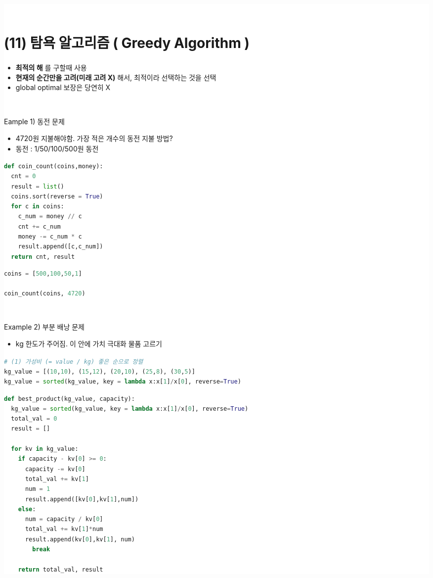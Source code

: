 <br>

#  (11) 탐욕 알고리즘 ( Greedy Algorithm )

- **최적의 해** 를 구할때 사용
- **현재의 순간만을 고려(미래 고려 X)** 해서, 최적이라 선택하는 것을 선택
- global optimal 보장은 당연히  X

<br>

Eample 1) 동전 문제

- 4720원 지불해야함. 가장 적은 개수의 동전 지불 방법?
- 동전 : 1/50/100/500원 동전

```python
def coin_count(coins,money):
  cnt = 0
  result = list()
  coins.sort(reverse = True)
  for c in coins:
    c_num = money // c
    cnt += c_num
    money -= c_num * c
    result.append([c,c_num])
  return cnt, result
```

```python
coins = [500,100,50,1]

coin_count(coins, 4720)
```

<br>

Example 2) 부분 배낭 문제 

- kg 한도가 주어짐. 이 안에 가치 극대화 물품 고르기

```python
# (1) 가성비 (= value / kg) 좋은 순으로 정렬
kg_value = [(10,10), (15,12), (20,10), (25,8), (30,5)]
kg_value = sorted(kg_value, key = lambda x:x[1]/x[0], reverse=True)
```

```python
def best_product(kg_value, capacity):
  kg_value = sorted(kg_value, key = lambda x:x[1]/x[0], reverse=True)
  total_val = 0
  result = []
  
  for kv in kg_value:
    if capacity - kv[0] >= 0:
      capacity -= kv[0]
      total_val += kv[1]
      num = 1
      result.append([kv[0],kv[1],num])
    else:
      num = capacity / kv[0]
      total_val += kv[1]*num
      result.append(kv[0],kv[1], num)
    	break
      
	return total_val, result
```
